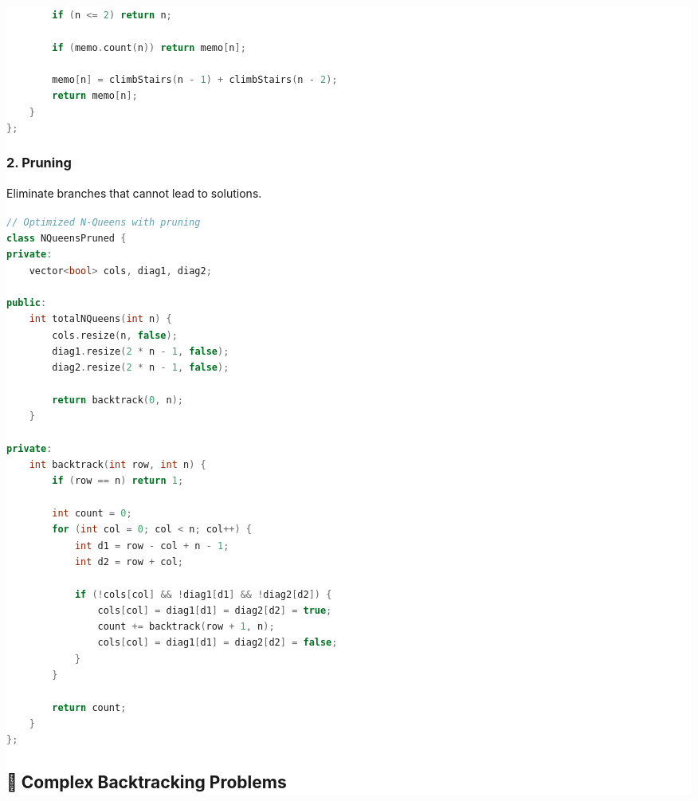 ```cpp
        if (n <= 2) return n;
        
        if (memo.count(n)) return memo[n];
        
        memo[n] = climbStairs(n - 1) + climbStairs(n - 2);
        return memo[n];
    }
};
```

### 2. Pruning
Eliminate branches that cannot lead to solutions.

```cpp
// Optimized N-Queens with pruning
class NQueensPruned {
private:
    vector<bool> cols, diag1, diag2;
    
public:
    int totalNQueens(int n) {
        cols.resize(n, false);
        diag1.resize(2 * n - 1, false);
        diag2.resize(2 * n - 1, false);
        
        return backtrack(0, n);
    }
    
private:
    int backtrack(int row, int n) {
        if (row == n) return 1;
        
        int count = 0;
        for (int col = 0; col < n; col++) {
            int d1 = row - col + n - 1;
            int d2 = row + col;
            
            if (!cols[col] && !diag1[d1] && !diag2[d2]) {
                cols[col] = diag1[d1] = diag2[d2] = true;
                count += backtrack(row + 1, n);
                cols[col] = diag1[d1] = diag2[d2] = false;
            }
        }
        
        return count;
    }
};
```

## 🎯 Complex Backtracking Problems
